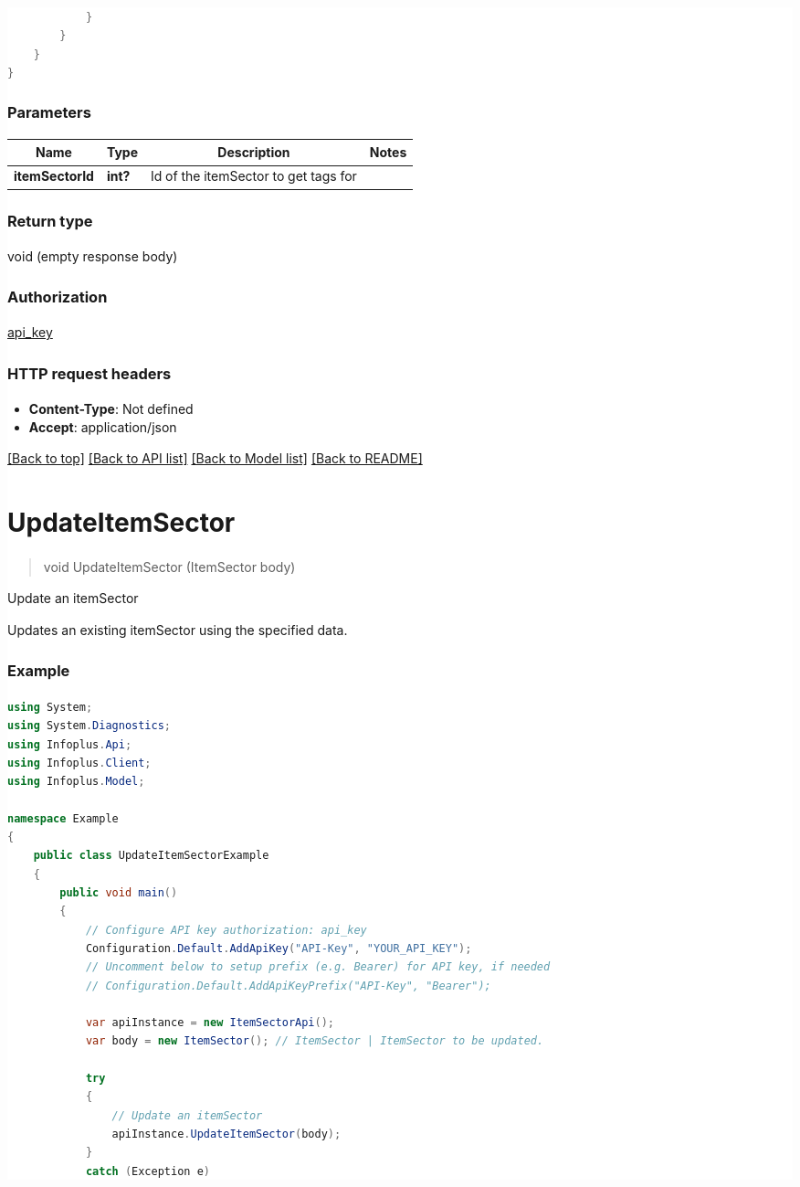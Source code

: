 ```csharp
            }
        }
    }
}
```

### Parameters

Name | Type | Description  | Notes
------------- | ------------- | ------------- | -------------
 **itemSectorId** | **int?**| Id of the itemSector to get tags for | 

### Return type

void (empty response body)

### Authorization

[api_key](../README.md#api_key)

### HTTP request headers

 - **Content-Type**: Not defined
 - **Accept**: application/json

[[Back to top]](#) [[Back to API list]](../README.md#documentation-for-api-endpoints) [[Back to Model list]](../README.md#documentation-for-models) [[Back to README]](../README.md)

<a name="updateitemsector"></a>
# **UpdateItemSector**
> void UpdateItemSector (ItemSector body)

Update an itemSector

Updates an existing itemSector using the specified data.

### Example
```csharp
using System;
using System.Diagnostics;
using Infoplus.Api;
using Infoplus.Client;
using Infoplus.Model;

namespace Example
{
    public class UpdateItemSectorExample
    {
        public void main()
        {
            // Configure API key authorization: api_key
            Configuration.Default.AddApiKey("API-Key", "YOUR_API_KEY");
            // Uncomment below to setup prefix (e.g. Bearer) for API key, if needed
            // Configuration.Default.AddApiKeyPrefix("API-Key", "Bearer");

            var apiInstance = new ItemSectorApi();
            var body = new ItemSector(); // ItemSector | ItemSector to be updated.

            try
            {
                // Update an itemSector
                apiInstance.UpdateItemSector(body);
            }
            catch (Exception e)
```